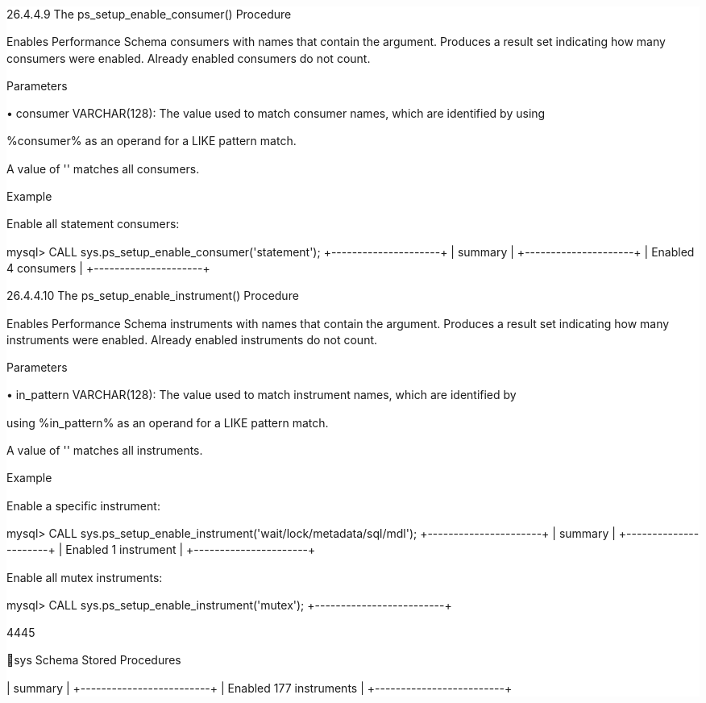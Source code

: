 26.4.4.9 The ps_setup_enable_consumer() Procedure

Enables Performance Schema consumers with names that contain the argument. Produces a result set
indicating how many consumers were enabled. Already enabled consumers do not count.

Parameters

• consumer VARCHAR(128): The value used to match consumer names, which are identified by using

%consumer% as an operand for a LIKE pattern match.

A value of '' matches all consumers.

Example

Enable all statement consumers:

mysql> CALL sys.ps_setup_enable_consumer('statement');
+---------------------+
| summary             |
+---------------------+
| Enabled 4 consumers |
+---------------------+

26.4.4.10 The ps_setup_enable_instrument() Procedure

Enables Performance Schema instruments with names that contain the argument. Produces a result set
indicating how many instruments were enabled. Already enabled instruments do not count.

Parameters

• in_pattern VARCHAR(128): The value used to match instrument names, which are identified by

using %in_pattern% as an operand for a LIKE pattern match.

A value of '' matches all instruments.

Example

Enable a specific instrument:

mysql> CALL sys.ps_setup_enable_instrument('wait/lock/metadata/sql/mdl');
+----------------------+
| summary              |
+----------------------+
| Enabled 1 instrument |
+----------------------+

Enable all mutex instruments:

mysql> CALL sys.ps_setup_enable_instrument('mutex');
+-------------------------+

4445

sys Schema Stored Procedures

| summary                 |
+-------------------------+
| Enabled 177 instruments |
+-------------------------+

